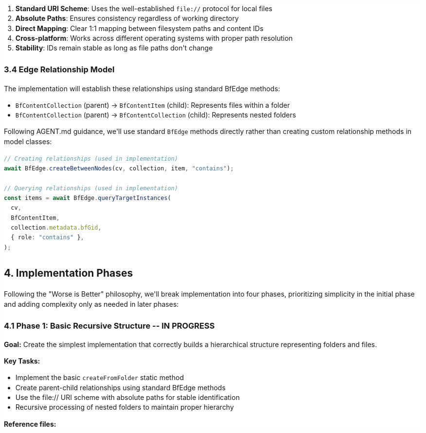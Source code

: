 1. **Standard URI Scheme**: Uses the well-established `file://` protocol for
   local files
2. **Absolute Paths**: Ensures consistency regardless of working directory
3. **Direct Mapping**: Clear 1:1 mapping between filesystem paths and content
   IDs
4. **Cross-platform**: Works across different operating systems with proper path
   resolution
5. **Stability**: IDs remain stable as long as file paths don't change

### 3.4 Edge Relationship Model

The implementation will establish these relationships using standard BfEdge
methods:

- `BfContentCollection` (parent) → `BfContentItem` (child): Represents files
  within a folder
- `BfContentCollection` (parent) → `BfContentCollection` (child): Represents
  nested folders

Following AGENT.md guidance, we'll use standard `BfEdge` methods directly rather
than creating custom relationship methods in model classes:

```typescript
// Creating relationships (used in implementation)
await BfEdge.createBetweenNodes(cv, collection, item, "contains");

// Querying relationships (used in implementation)
const items = await BfEdge.queryTargetInstances(
  cv,
  BfContentItem,
  collection.metadata.bfGid,
  { role: "contains" },
);
```

## 4. Implementation Phases

Following the "Worse is Better" philosophy, we'll break implementation into four
phases, prioritizing simplicity in the initial phase and adding complexity only
as needed in later phases:

### 4.1 Phase 1: Basic Recursive Structure -- IN PROGRESS

**Goal:** Create the simplest implementation that correctly builds a
hierarchical structure representing folders and files.

**Key Tasks:**

- Implement the basic `createFromFolder` static method
- Create parent-child relationships using standard BfEdge methods
- Use the file:// URI scheme with absolute paths for stable identification
- Recursive processing of nested folders to maintain proper hierarchy

**Reference files:**
